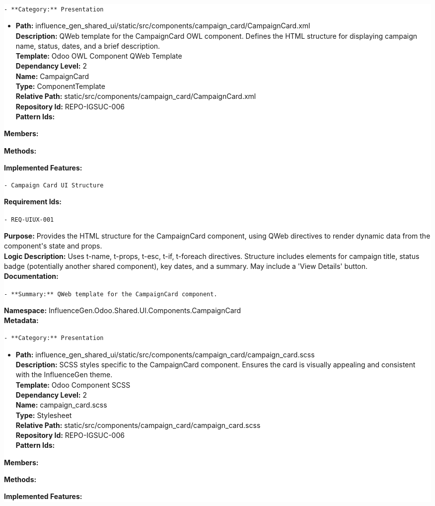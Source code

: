     - **Category:** Presentation
    
- **Path:** influence_gen_shared_ui/static/src/components/campaign_card/CampaignCard.xml  
**Description:** QWeb template for the CampaignCard OWL component. Defines the HTML structure for displaying campaign name, status, dates, and a brief description.  
**Template:** Odoo OWL Component QWeb Template  
**Dependancy Level:** 2  
**Name:** CampaignCard  
**Type:** ComponentTemplate  
**Relative Path:** static/src/components/campaign_card/CampaignCard.xml  
**Repository Id:** REPO-IGSUC-006  
**Pattern Ids:**
    
    
**Members:**
    
    
**Methods:**
    
    
**Implemented Features:**
    
    - Campaign Card UI Structure
    
**Requirement Ids:**
    
    - REQ-UIUX-001
    
**Purpose:** Provides the HTML structure for the CampaignCard component, using QWeb directives to render dynamic data from the component's state and props.  
**Logic Description:** Uses t-name, t-props, t-esc, t-if, t-foreach directives. Structure includes elements for campaign title, status badge (potentially another shared component), key dates, and a summary. May include a 'View Details' button.  
**Documentation:**
    
    - **Summary:** QWeb template for the CampaignCard component.
    
**Namespace:** InfluenceGen.Odoo.Shared.UI.Components.CampaignCard  
**Metadata:**
    
    - **Category:** Presentation
    
- **Path:** influence_gen_shared_ui/static/src/components/campaign_card/campaign_card.scss  
**Description:** SCSS styles specific to the CampaignCard component. Ensures the card is visually appealing and consistent with the InfluenceGen theme.  
**Template:** Odoo Component SCSS  
**Dependancy Level:** 2  
**Name:** campaign_card.scss  
**Type:** Stylesheet  
**Relative Path:** static/src/components/campaign_card/campaign_card.scss  
**Repository Id:** REPO-IGSUC-006  
**Pattern Ids:**
    
    
**Members:**
    
    
**Methods:**
    
    
**Implemented Features:**
    